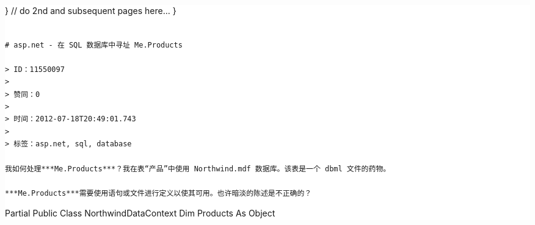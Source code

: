   }
  // do 2nd and subsequent pages here...
} 
```

# asp.net - 在 SQL 数据库中寻址 Me.Products

> ID：11550097
> 
> 赞同：0
> 
> 时间：2012-07-18T20:49:01.743
> 
> 标签：asp.net, sql, database

我如何处理***Me.Products***？我在表“产品”中使用 Northwind.mdf 数据库。该表是一个 dbml 文件的药物。

***Me.Products***需要使用语句或文件进行定义以使其可用。也许暗淡的陈述是不正确的？

```
Partial Public Class NorthwindDataContext
    Dim Products As Object
